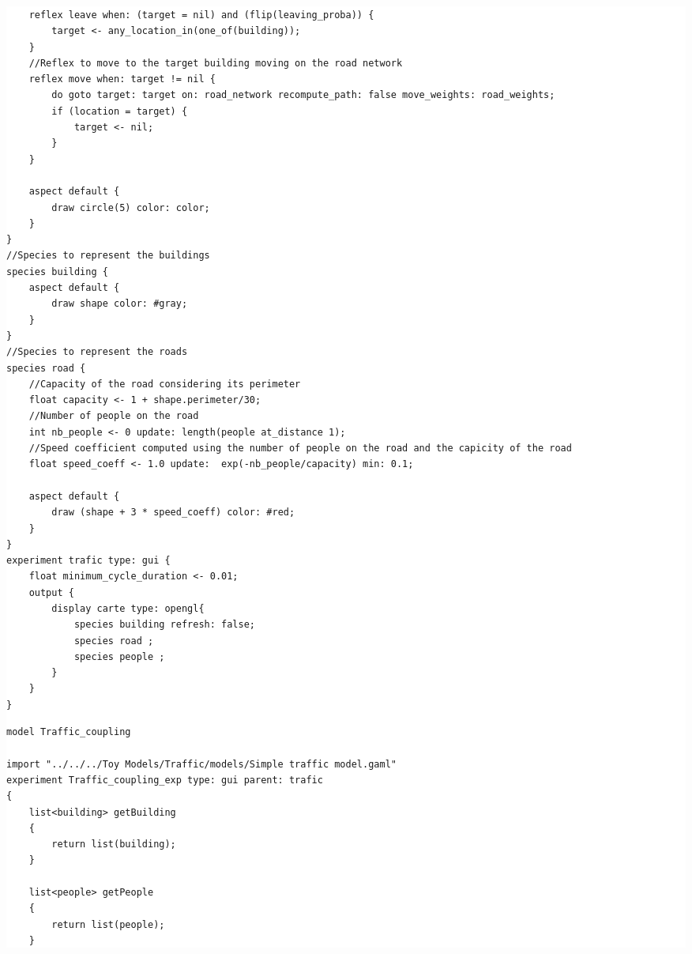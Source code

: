```
	reflex leave when: (target = nil) and (flip(leaving_proba)) {
		target <- any_location_in(one_of(building));
	}
	//Reflex to move to the target building moving on the road network
	reflex move when: target != nil {
		do goto target: target on: road_network recompute_path: false move_weights: road_weights;
		if (location = target) {
			target <- nil;
		}	
	}
	
	aspect default {
		draw circle(5) color: color;
	}
}
//Species to represent the buildings
species building {
	aspect default {
		draw shape color: #gray;
	}
}
//Species to represent the roads
species road {
	//Capacity of the road considering its perimeter
	float capacity <- 1 + shape.perimeter/30;
	//Number of people on the road
	int nb_people <- 0 update: length(people at_distance 1);
	//Speed coefficient computed using the number of people on the road and the capicity of the road
	float speed_coeff <- 1.0 update:  exp(-nb_people/capacity) min: 0.1;
	
	aspect default {
		draw (shape + 3 * speed_coeff) color: #red;
	}
}
experiment trafic type: gui {
	float minimum_cycle_duration <- 0.01;
	output {
		display carte type: opengl{
			species building refresh: false;
			species road ;
			species people ;
		}
	}
}
```


```
model Traffic_coupling

import "../../../Toy Models/Traffic/models/Simple traffic model.gaml"
experiment Traffic_coupling_exp type: gui parent: trafic
{
	list<building> getBuilding
	{
		return list(building);
	}

	list<people> getPeople
	{
		return list(people);
	}

```